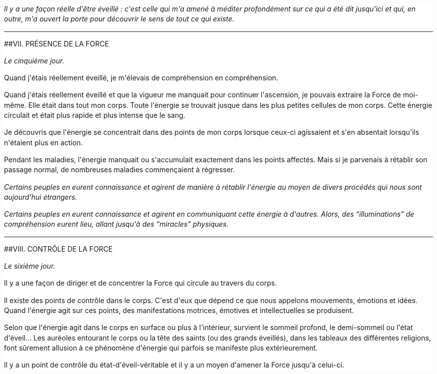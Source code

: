 *Il y a une façon réelle d'être éveillé : c'est celle qui m'a amené à
méditer profondément sur ce qui a été dit jusqu'ici et qui, en outre,
m'a ouvert la porte pour découvrir le sens de tout ce qui existe.*

***

##VII. PRÉSENCE DE LA FORCE

*Le cinquième jour.*

Quand j'étais réellement éveillé, je m'élevais de compréhension en
compréhension.

Quand j'étais réellement éveillé et que la vigueur me manquait pour
continuer l'ascension, je pouvais extraire la Force de moi-même. Elle
était dans tout mon corps. Toute l'énergie se trouvait jusque dans les
plus petites cellules de mon corps. Cette énergie circulait et était
plus rapide et plus intense que le sang.

Je découvris que l'énergie se concentrait dans des points de mon corps
lorsque ceux-ci agissaient et s'en absentait lorsqu'ils n'étaient plus
en action.

Pendant les maladies, l'énergie manquait ou s'accumulait exactement dans
les points affectés. Mais si je parvenais à rétablir son passage normal,
de nombreuses maladies commençaient à régresser.

*Certains peuples en eurent connaissance et agirent de manière à
rétablir l'énergie au moyen de divers procédés qui nous sont aujourd'hui
étrangers.*

*Certains peuples en eurent connaissance et agirent en communiquant
cette énergie à d'autres. Alors, des “illuminations” de compréhension
eurent lieu, allant jusqu'à des “miracles” physiques.*

***

##VIII. CONTRÔLE DE LA FORCE

*Le sixième jour.*

Il y a une façon de diriger et de concentrer la Force qui circule au
travers du corps.

Il existe des points de contrôle dans le corps. C'est d'eux que dépend
ce que nous appelons mouvements, émotions et idées. Quand l'énergie agit
sur ces points, des manifestations motrices, émotives et intellectuelles
se produisent.

Selon que l'énergie agit dans le corps en surface ou plus à l'intérieur,
survient le sommeil profond, le demi-sommeil ou l'état d'éveil… Les
auréoles entourant le corps ou la tête des saints (ou des grands
éveillés), dans les tableaux des différentes religions, font sûrement
allusion à ce phénomène d'énergie qui parfois se manifeste plus
extérieurement.

Il y a un point de contrôle du état-d'éveil-véritable et il y a un moyen
d'amener la Force jusqu'à celui-ci.
